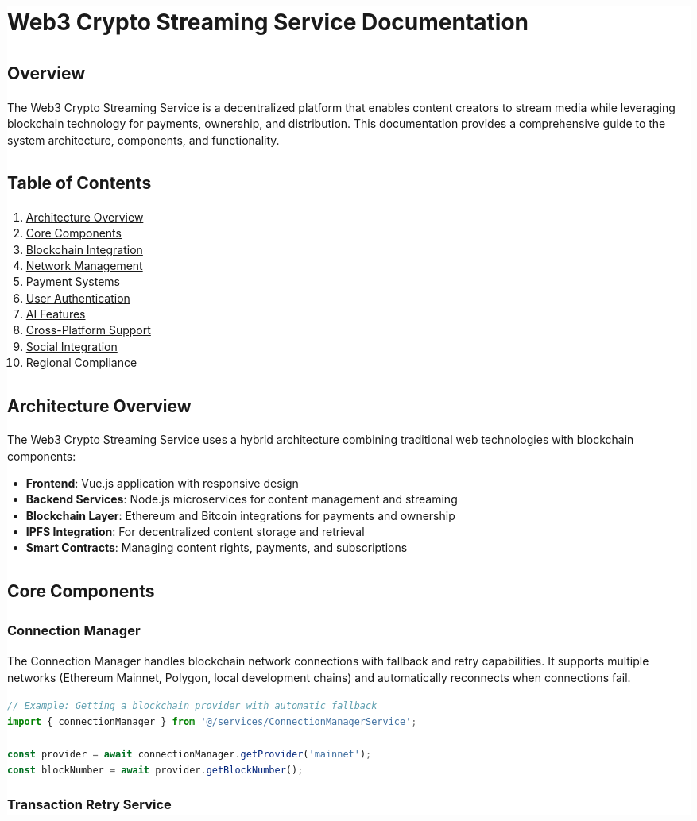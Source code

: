 # Web3 Crypto Streaming Service Documentation

## Overview

The Web3 Crypto Streaming Service is a decentralized platform that enables content creators to stream media while leveraging blockchain technology for payments, ownership, and distribution. This documentation provides a comprehensive guide to the system architecture, components, and functionality.

## Table of Contents

1. [Architecture Overview](#architecture-overview)
2. [Core Components](#core-components)
3. [Blockchain Integration](#blockchain-integration)
4. [Network Management](#network-management)
5. [Payment Systems](#payment-systems)
6. [User Authentication](#user-authentication)
7. [AI Features](#ai-features)
8. [Cross-Platform Support](#cross-platform-support)
9. [Social Integration](#social-integration)
10. [Regional Compliance](#regional-compliance)

## Architecture Overview

The Web3 Crypto Streaming Service uses a hybrid architecture combining traditional web technologies with blockchain components:

- **Frontend**: Vue.js application with responsive design
- **Backend Services**: Node.js microservices for content management and streaming
- **Blockchain Layer**: Ethereum and Bitcoin integrations for payments and ownership
- **IPFS Integration**: For decentralized content storage and retrieval
- **Smart Contracts**: Managing content rights, payments, and subscriptions

## Core Components

### Connection Manager

The Connection Manager handles blockchain network connections with fallback and retry capabilities. It supports multiple networks (Ethereum Mainnet, Polygon, local development chains) and automatically reconnects when connections fail.

```typescript
// Example: Getting a blockchain provider with automatic fallback
import { connectionManager } from '@/services/ConnectionManagerService';

const provider = await connectionManager.getProvider('mainnet');
const blockNumber = await provider.getBlockNumber();
```

### Transaction Retry Service

